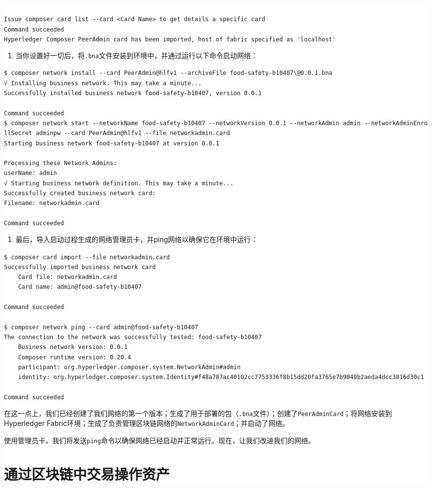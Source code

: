 ```

Issue composer card list --card <Card Name> to get details a specific card
Command succeeded
Hyperledger Composer PeerAdmin card has been imported, host of fabric specified as 'localhost'
```

1.  当你设置好一切后，将`.bna`文件安装到环境中，并通过运行以下命令启动网络：

```
$ composer network install --card PeerAdmin@hlfv1 --archiveFile food-safety-b10407\@0.0.1.bna 
√ Installing business network. This may take a minute...
Successfully installed business network food-safety-b10407, version 0.0.1

Command succeeded
$ composer network start --networkName food-safety-b10407 --networkVersion 0.0.1 --networkAdmin admin --networkAdminEnrollSecret adminpw --card PeerAdmin@hlfv1 --file networkadmin.card
Starting business network food-safety-b10407 at version 0.0.1

Processing these Network Admins: 
userName: admin
√ Starting business network definition. This may take a minute...
Successfully created business network card:
Filename: networkadmin.card

Command succeeded
```

1.  最后，导入启动过程生成的网络管理员卡，并ping网络以确保它在环境中运行：

```
$ composer card import --file networkadmin.card
Successfully imported business network card
    Card file: networkadmin.card
    Card name: admin@food-safety-b10407

Command succeeded

$ composer network ping --card admin@food-safety-b10407
The connection to the network was successfully tested: food-safety-b10407
    Business network version: 0.0.1
    Composer runtime version: 0.20.4
    participant: org.hyperledger.composer.system.NetworkAdmin#admin
    identity: org.hyperledger.composer.system.Identity#f48a787ac40102cc7753336f8b15dd20fa3765e7b9049b2aeda4dcc3816d30c1

Command succeeded
```

在这一点上，我们已经创建了我们网络的第一个版本；生成了用于部署的包（`.bna`文件）；创建了`PeerAdminCard`；将网络安装到Hyperledger Fabric环境；生成了负责管理区块链网络的`NetworkAdminCard`；并启动了网络。

使用管理员卡，我们将发送`ping`命令以确保网络已经启动并正常运行。现在，让我们改进我们的网络。

# 通过区块链中交易操作资产
